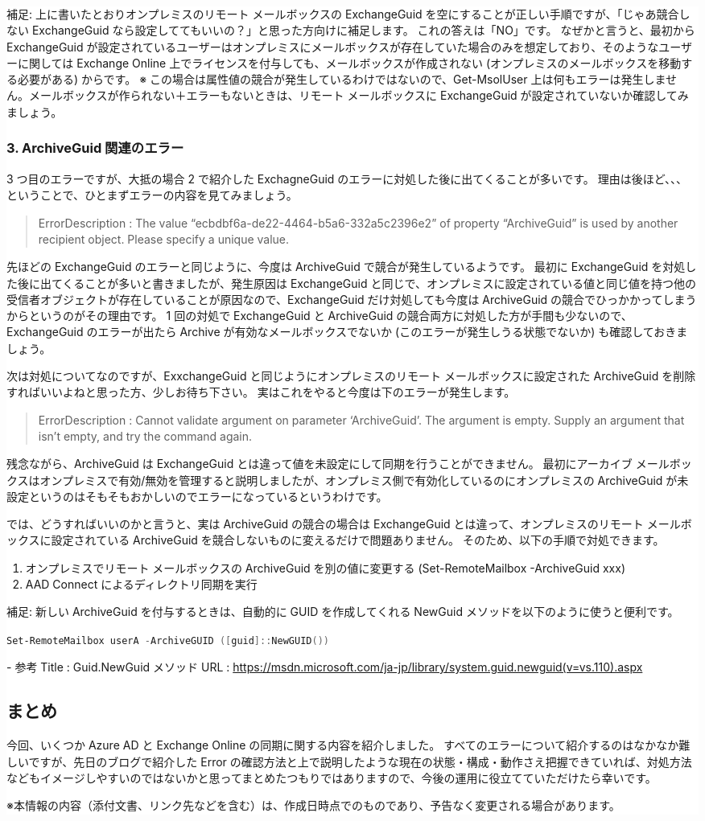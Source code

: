 補足:
上に書いたとおりオンプレミスのリモート メールボックスの ExchangeGuid を空にすることが正しい手順ですが、「じゃあ競合しない ExchangeGuid なら設定しててもいいの？」と思った方向けに補足します。
これの答えは「NO」です。
なぜかと言うと、最初から ExchangeGuid が設定されているユーザーはオンプレミスにメールボックスが存在していた場合のみを想定しており、そのようなユーザーに関しては Exchange Online 上でライセンスを付与しても、メールボックスが作成されない (オンプレミスのメールボックスを移動する必要がある) からです。
※ この場合は属性値の競合が発生しているわけではないので、Get-MsolUser 上は何もエラーは発生しません。メールボックスが作られない＋エラーもないときは、リモート メールボックスに ExchangeGuid が設定されていないか確認してみましょう。

### 3. ArchiveGuid 関連のエラー
3 つ目のエラーですが、大抵の場合 2 で紹介した ExchagneGuid のエラーに対処した後に出てくることが多いです。
理由は後ほど、、、ということで、ひとまずエラーの内容を見てみましょう。

>ErrorDescription : The value “ecbdbf6a-de22-4464-b5a6-332a5c2396e2” of property “ArchiveGuid” is used by another recipient object. Please specify a unique value.

先ほどの ExchangeGuid のエラーと同じように、今度は ArchiveGuid で競合が発生しているようです。
最初に ExchangeGuid を対処した後に出てくることが多いと書きましたが、発生原因は ExchangeGuid と同じで、オンプレミスに設定されている値と同じ値を持つ他の受信者オブジェクトが存在していることが原因なので、ExchangeGuid だけ対処しても今度は ArchiveGuid の競合でひっかかってしまうからというのがその理由です。
1 回の対処で ExchangeGuid と ArchiveGuid の競合両方に対処した方が手間も少ないので、ExchangeGuid のエラーが出たら Archive が有効なメールボックスでないか (このエラーが発生しうる状態でないか) も確認しておきましょう。
 
次は対処についてなのですが、ExxchangeGuid と同じようにオンプレミスのリモート メールボックスに設定された ArchiveGuid を削除すればいいよねと思った方、少しお待ち下さい。
実はこれをやると今度は下のエラーが発生します。

>ErrorDescription : Cannot validate argument on parameter ‘ArchiveGuid’. The argument is empty. Supply an argument that isn’t empty, and try the command again.

残念ながら、ArchiveGuid は ExchangeGuid とは違って値を未設定にして同期を行うことができません。
最初にアーカイブ メールボックスはオンプレミスで有効/無効を管理すると説明しましたが、オンプレミス側で有効化しているのにオンプレミスの ArchiveGuid が未設定というのはそもそもおかしいのでエラーになっているというわけです。
 
では、どうすればいいのかと言うと、実は ArchiveGuid の競合の場合は ExchangeGuid とは違って、オンプレミスのリモート メールボックスに設定されている ArchiveGuid を競合しないものに変えるだけで問題ありません。
そのため、以下の手順で対処できます。
 
  1. オンプレミスでリモート メールボックスの ArchiveGuid を別の値に変更する (Set-RemoteMailbox -ArchiveGuid xxx)
  2. AAD Connect によるディレクトリ同期を実行
 

補足:
新しい ArchiveGuid を付与するときは、自動的に GUID を作成してくれる NewGuid メソッドを以下のように使うと便利です。

```PowerShell
Set-RemoteMailbox userA -ArchiveGUID ([guid]::NewGUID())
```

\- 参考
Title : Guid.NewGuid メソッド
URL : <a href="https://msdn.microsoft.com/ja-jp/library/system.guid.newguid(v=vs.110).aspx">https://msdn.microsoft.com/ja-jp/library/system.guid.newguid(v=vs.110).aspx</a>

## まとめ
今回、いくつか Azure AD と Exchange Online の同期に関する内容を紹介しました。
すべてのエラーについて紹介するのはなかなか難しいですが、先日のブログで紹介した Error の確認方法と上で説明したような現在の状態・構成・動作さえ把握できていれば、対処方法などもイメージしやすいのではないかと思ってまとめたつもりではありますので、今後の運用に役立てていただけたら幸いです。

※本情報の内容（添付文書、リンク先などを含む）は、作成日時点でのものであり、予告なく変更される場合があります。